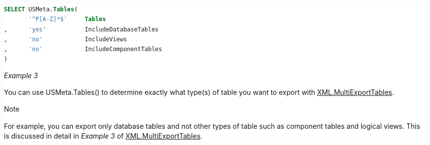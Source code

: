 ```sql
SELECT USMeta.Tables(
       '^P[A-Z]*$'     Tables
,      'yes'           IncludeDatabaseTables
,      'no'            IncludeViews
,      'no'            IncludeComponentTables
)
```

*Example 3*

You can use USMeta.Tables() to determine exactly what type(s) of table you want to export with [XML.MultiExportTables](/docs/Extensions/XML%20internal%20component/XMLMultiExportTables.md).

> [!NOTE]
> For example, you can export only database tables and not other types of table such as component tables and logical views. This is discussed in detail in *Example 3* of [XML.MultiExportTables](/docs/Extensions/XML%20internal%20component/XMLMultiExportTables.md).